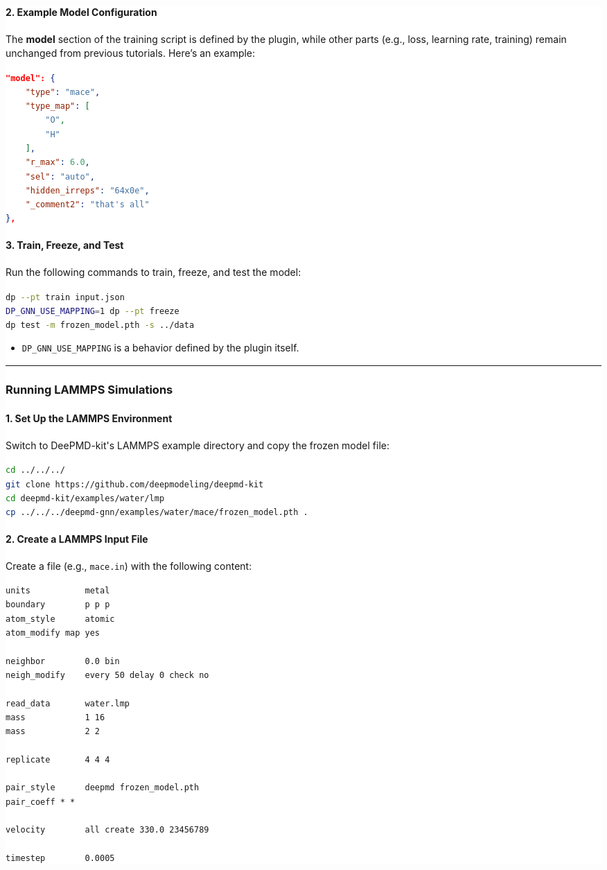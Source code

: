 #### **2. Example Model Configuration**
The **model** section of the training script is defined by the plugin, while other parts (e.g., loss, learning rate, training) remain unchanged from previous tutorials. Here’s an example:

```json
"model": {
    "type": "mace",
    "type_map": [
        "O",
        "H"
    ],
    "r_max": 6.0,
    "sel": "auto",
    "hidden_irreps": "64x0e",
    "_comment2": "that's all"
},
```

#### **3. Train, Freeze, and Test**
Run the following commands to train, freeze, and test the model:

```bash
dp --pt train input.json
DP_GNN_USE_MAPPING=1 dp --pt freeze
dp test -m frozen_model.pth -s ../data
```

- `DP_GNN_USE_MAPPING` is a behavior defined by the plugin itself.

---

### **Running LAMMPS Simulations**

#### **1. Set Up the LAMMPS Environment**
Switch to DeePMD-kit's LAMMPS example directory and copy the frozen model file:

```bash
cd ../../../
git clone https://github.com/deepmodeling/deepmd-kit
cd deepmd-kit/examples/water/lmp
cp ../../../deepmd-gnn/examples/water/mace/frozen_model.pth .
```

#### **2. Create a LAMMPS Input File**
Create a file (e.g., `mace.in`) with the following content:

```text
units           metal
boundary        p p p
atom_style      atomic
atom_modify map yes

neighbor        0.0 bin
neigh_modify    every 50 delay 0 check no

read_data       water.lmp
mass            1 16
mass            2 2

replicate       4 4 4

pair_style      deepmd frozen_model.pth
pair_coeff * *

velocity        all create 330.0 23456789

timestep        0.0005
```